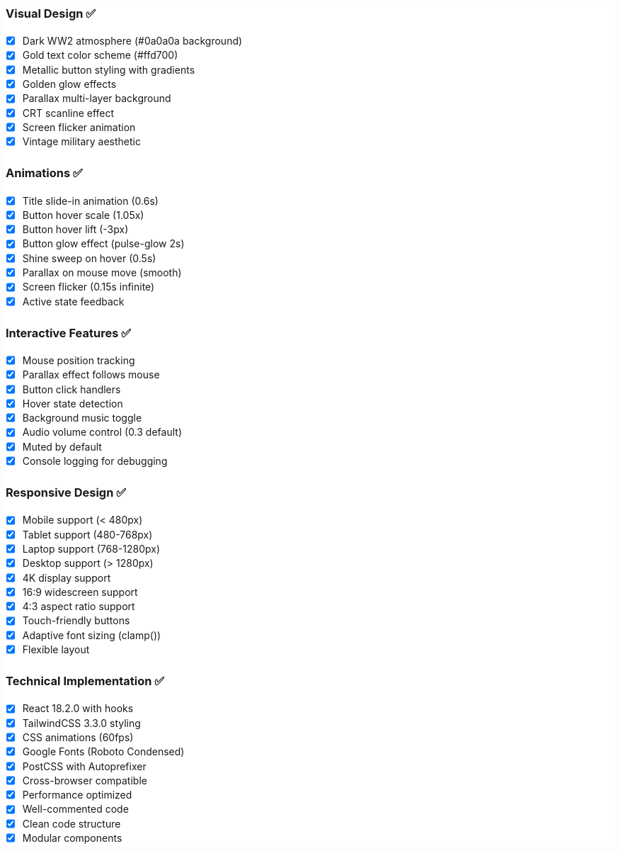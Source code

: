 ### Visual Design ✅
- [x] Dark WW2 atmosphere (#0a0a0a background)
- [x] Gold text color scheme (#ffd700)
- [x] Metallic button styling with gradients
- [x] Golden glow effects
- [x] Parallax multi-layer background
- [x] CRT scanline effect
- [x] Screen flicker animation
- [x] Vintage military aesthetic

### Animations ✅
- [x] Title slide-in animation (0.6s)
- [x] Button hover scale (1.05x)
- [x] Button hover lift (-3px)
- [x] Button glow effect (pulse-glow 2s)
- [x] Shine sweep on hover (0.5s)
- [x] Parallax on mouse move (smooth)
- [x] Screen flicker (0.15s infinite)
- [x] Active state feedback

### Interactive Features ✅
- [x] Mouse position tracking
- [x] Parallax effect follows mouse
- [x] Button click handlers
- [x] Hover state detection
- [x] Background music toggle
- [x] Audio volume control (0.3 default)
- [x] Muted by default
- [x] Console logging for debugging

### Responsive Design ✅
- [x] Mobile support (< 480px)
- [x] Tablet support (480-768px)
- [x] Laptop support (768-1280px)
- [x] Desktop support (> 1280px)
- [x] 4K display support
- [x] 16:9 widescreen support
- [x] 4:3 aspect ratio support
- [x] Touch-friendly buttons
- [x] Adaptive font sizing (clamp())
- [x] Flexible layout

### Technical Implementation ✅
- [x] React 18.2.0 with hooks
- [x] TailwindCSS 3.3.0 styling
- [x] CSS animations (60fps)
- [x] Google Fonts (Roboto Condensed)
- [x] PostCSS with Autoprefixer
- [x] Cross-browser compatible
- [x] Performance optimized
- [x] Well-commented code
- [x] Clean code structure
- [x] Modular components
